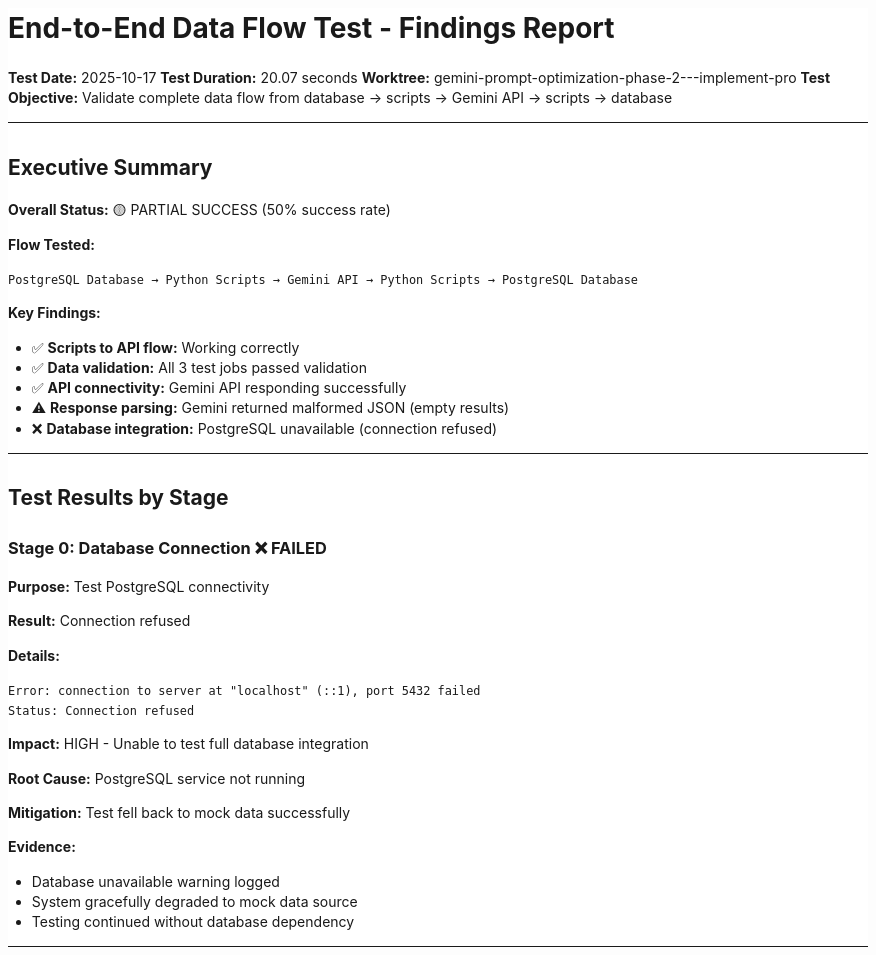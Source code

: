 # End-to-End Data Flow Test - Findings Report

**Test Date:** 2025-10-17
**Test Duration:** 20.07 seconds
**Worktree:** gemini-prompt-optimization-phase-2---implement-pro
**Test Objective:** Validate complete data flow from database → scripts → Gemini API → scripts → database

---

## Executive Summary

**Overall Status:** 🟡 PARTIAL SUCCESS (50% success rate)

**Flow Tested:**
```
PostgreSQL Database → Python Scripts → Gemini API → Python Scripts → PostgreSQL Database
```

**Key Findings:**
- ✅ **Scripts to API flow:** Working correctly
- ✅ **Data validation:** All 3 test jobs passed validation
- ✅ **API connectivity:** Gemini API responding successfully
- ⚠️  **Response parsing:** Gemini returned malformed JSON (empty results)
- ❌ **Database integration:** PostgreSQL unavailable (connection refused)

---

## Test Results by Stage

### Stage 0: Database Connection ❌ FAILED

**Purpose:** Test PostgreSQL connectivity

**Result:** Connection refused

**Details:**
```
Error: connection to server at "localhost" (::1), port 5432 failed
Status: Connection refused
```

**Impact:** HIGH - Unable to test full database integration

**Root Cause:** PostgreSQL service not running

**Mitigation:** Test fell back to mock data successfully

**Evidence:**
- Database unavailable warning logged
- System gracefully degraded to mock data source
- Testing continued without database dependency

---

